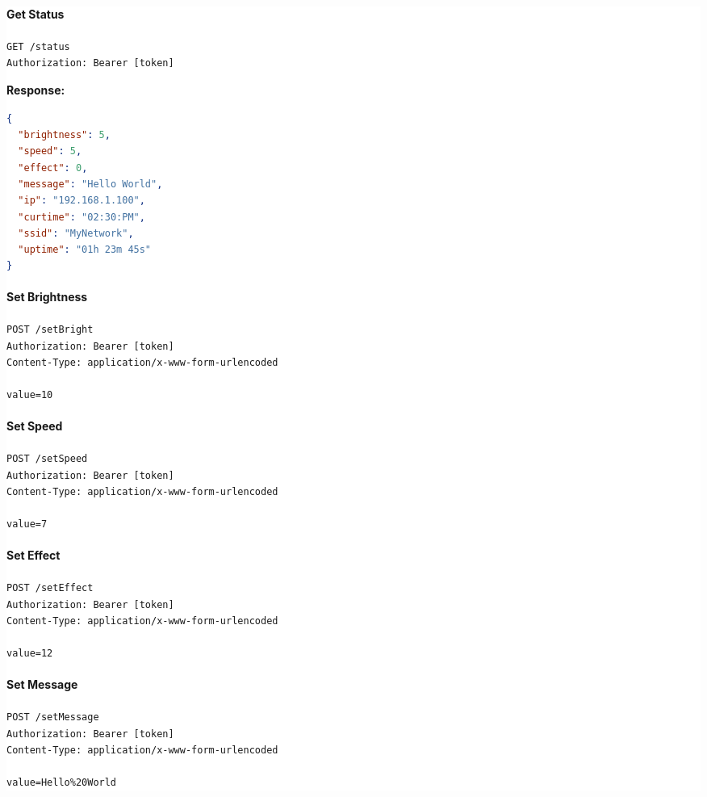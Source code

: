 #### Get Status
```http
GET /status
Authorization: Bearer [token]
```

**Response:**
```json
{
  "brightness": 5,
  "speed": 5,
  "effect": 0,
  "message": "Hello World",
  "ip": "192.168.1.100",
  "curtime": "02:30:PM",
  "ssid": "MyNetwork",
  "uptime": "01h 23m 45s"
}
```

#### Set Brightness
```http
POST /setBright
Authorization: Bearer [token]
Content-Type: application/x-www-form-urlencoded

value=10
```

#### Set Speed
```http
POST /setSpeed
Authorization: Bearer [token]
Content-Type: application/x-www-form-urlencoded

value=7
```

#### Set Effect
```http
POST /setEffect
Authorization: Bearer [token]
Content-Type: application/x-www-form-urlencoded

value=12
```

#### Set Message
```http
POST /setMessage
Authorization: Bearer [token]
Content-Type: application/x-www-form-urlencoded

value=Hello%20World
```
